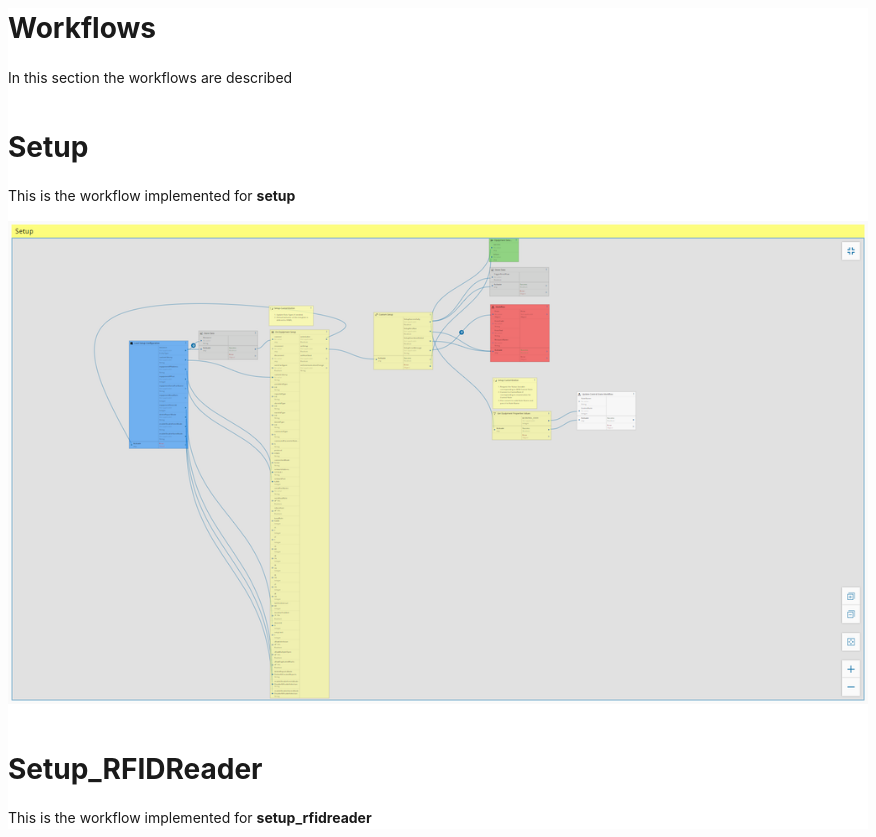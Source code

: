 Workflows
============

In this section the workflows are described



Setup
============

This is the workflow implemented for **setup**

![Setup](../../../../documents/equipmenttypes/picosunmorpher/setup.png)

Setup_RFIDReader
============

This is the workflow implemented for **setup_rfidreader**
